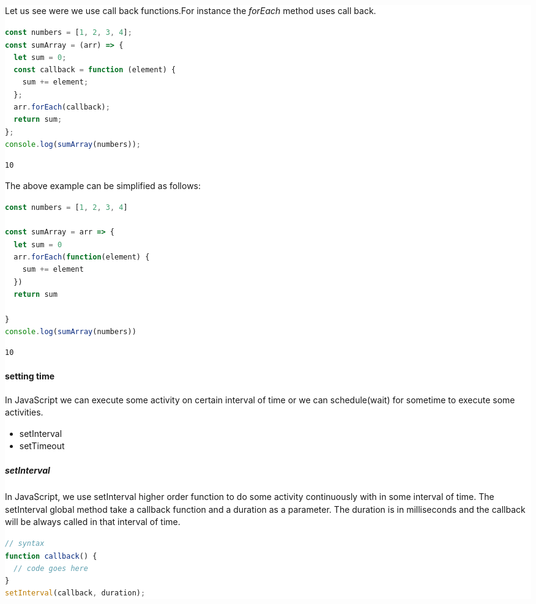 Let us see were we use call back functions.For instance the _forEach_ method uses call back.

```js
const numbers = [1, 2, 3, 4];
const sumArray = (arr) => {
  let sum = 0;
  const callback = function (element) {
    sum += element;
  };
  arr.forEach(callback);
  return sum;
};
console.log(sumArray(numbers));
```

```sh
10
```

The above example can be simplified as follows:

```js
const numbers = [1, 2, 3, 4]
​
const sumArray = arr => {
  let sum = 0
  arr.forEach(function(element) {
    sum += element
  })
  return sum

}
console.log(sumArray(numbers))
```

```sh
10
```

#### setting time

In JavaScript we can execute some activity on certain interval of time or we can schedule(wait) for sometime to execute some activities.

- setInterval
- setTimeout

##### setInterval

In JavaScript, we use setInterval higher order function to do some activity continuously with in some interval of time. The setInterval global method take a callback function and a duration as a parameter. The duration is in milliseconds and the callback will be always called in that interval of time.

```js
// syntax
function callback() {
  // code goes here
}
setInterval(callback, duration);
```
